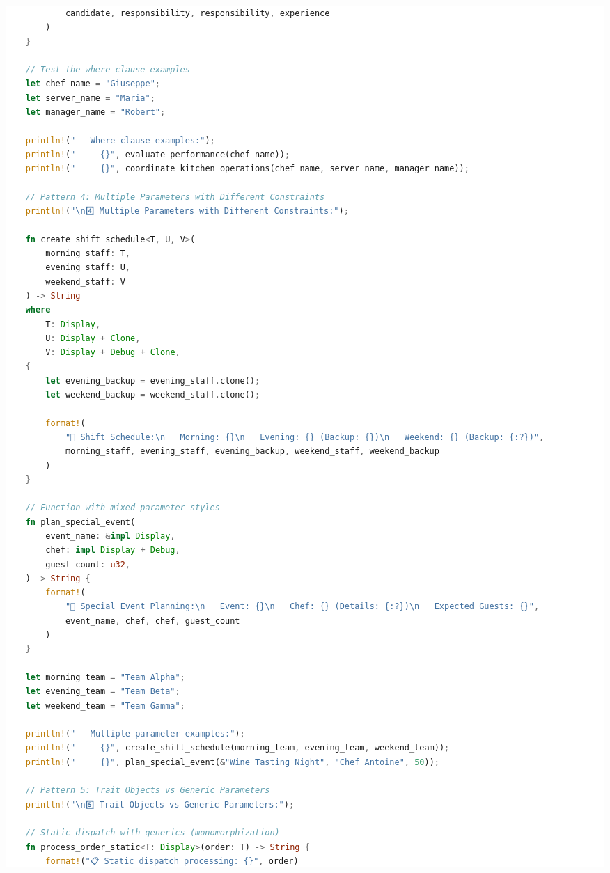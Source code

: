 ```rust
            candidate, responsibility, responsibility, experience
        )
    }

    // Test the where clause examples
    let chef_name = "Giuseppe";
    let server_name = "Maria";
    let manager_name = "Robert";

    println!("   Where clause examples:");
    println!("     {}", evaluate_performance(chef_name));
    println!("     {}", coordinate_kitchen_operations(chef_name, server_name, manager_name));

    // Pattern 4: Multiple Parameters with Different Constraints
    println!("\n4️⃣ Multiple Parameters with Different Constraints:");

    fn create_shift_schedule<T, U, V>(
        morning_staff: T,
        evening_staff: U,
        weekend_staff: V
    ) -> String
    where
        T: Display,
        U: Display + Clone,
        V: Display + Debug + Clone,
    {
        let evening_backup = evening_staff.clone();
        let weekend_backup = weekend_staff.clone();

        format!(
            "📅 Shift Schedule:\n   Morning: {}\n   Evening: {} (Backup: {})\n   Weekend: {} (Backup: {:?})",
            morning_staff, evening_staff, evening_backup, weekend_staff, weekend_backup
        )
    }

    // Function with mixed parameter styles
    fn plan_special_event(
        event_name: &impl Display,
        chef: impl Display + Debug,
        guest_count: u32,
    ) -> String {
        format!(
            "🎉 Special Event Planning:\n   Event: {}\n   Chef: {} (Details: {:?})\n   Expected Guests: {}",
            event_name, chef, chef, guest_count
        )
    }

    let morning_team = "Team Alpha";
    let evening_team = "Team Beta";
    let weekend_team = "Team Gamma";

    println!("   Multiple parameter examples:");
    println!("     {}", create_shift_schedule(morning_team, evening_team, weekend_team));
    println!("     {}", plan_special_event(&"Wine Tasting Night", "Chef Antoine", 50));

    // Pattern 5: Trait Objects vs Generic Parameters
    println!("\n5️⃣ Trait Objects vs Generic Parameters:");

    // Static dispatch with generics (monomorphization)
    fn process_order_static<T: Display>(order: T) -> String {
        format!("📋 Static dispatch processing: {}", order)
```